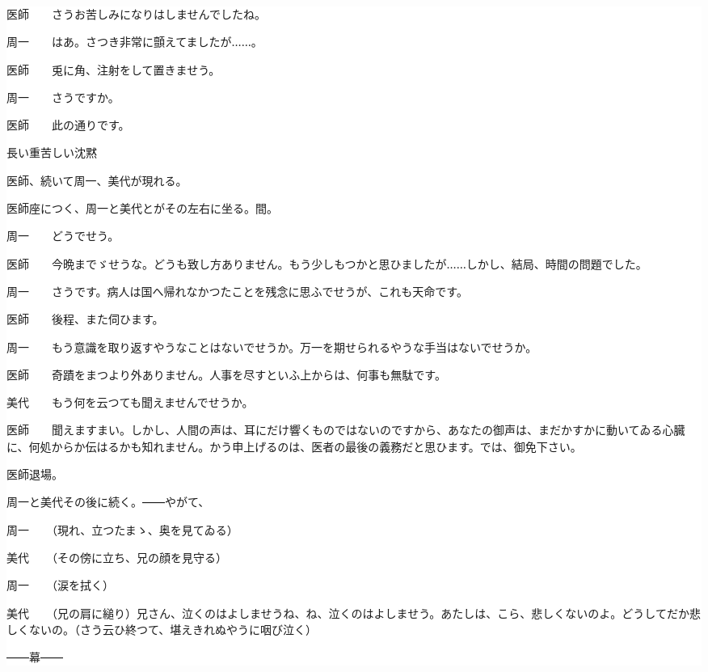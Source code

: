 
医師　　さうお苦しみになりはしませんでしたね。

周一　　はあ。さつき非常に顫えてましたが……。

医師　　兎に角、注射をして置きませう。

周一　　さうですか。

医師　　此の通りです。




長い重苦しい沈黙



医師、続いて周一、美代が現れる。

医師座につく、周一と美代とがその左右に坐る。間。





周一　　どうでせう。

医師　　今晩までゞせうな。どうも致し方ありません。もう少しもつかと思ひましたが……しかし、結局、時間の問題でした。

周一　　さうです。病人は国へ帰れなかつたことを残念に思ふでせうが、これも天命です。

医師　　後程、また伺ひます。

周一　　もう意識を取り返すやうなことはないでせうか。万一を期せられるやうな手当はないでせうか。

医師　　奇蹟をまつより外ありません。人事を尽すといふ上からは、何事も無駄です。

美代　　もう何を云つても聞えませんでせうか。

医師　　聞えますまい。しかし、人間の声は、耳にだけ響くものではないのですから、あなたの御声は、まだかすかに動いてゐる心臓に、何処からか伝はるかも知れません。かう申上げるのは、医者の最後の義務だと思ひます。では、御免下さい。




医師退場。

周一と美代その後に続く。――やがて、





周一　　（現れ、立つたまゝ、奥を見てゐる）

美代　　（その傍に立ち、兄の顔を見守る）

周一　　（涙を拭く）

美代　　（兄の肩に縋り）兄さん、泣くのはよしませうね、ね、泣くのはよしませう。あたしは、こら、悲しくないのよ。どうしてだか悲しくないの。（さう云ひ終つて、堪えきれぬやうに咽び泣く）



――幕――







